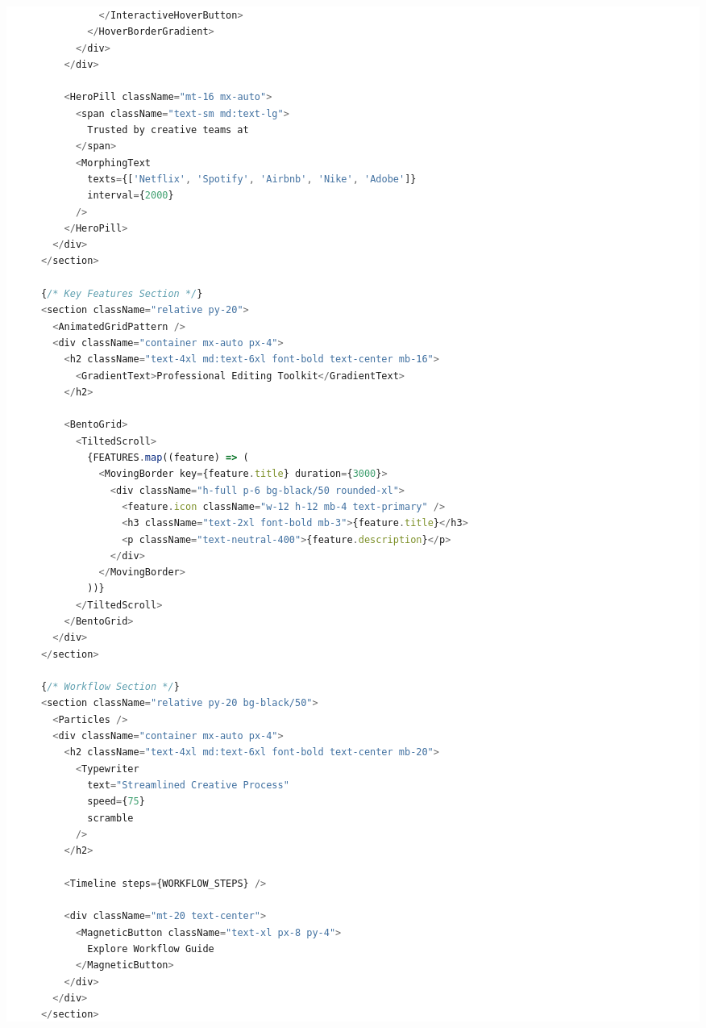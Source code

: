 ```typescript
                </InteractiveHoverButton>
              </HoverBorderGradient>
            </div>
          </div>

          <HeroPill className="mt-16 mx-auto">
            <span className="text-sm md:text-lg">
              Trusted by creative teams at
            </span>
            <MorphingText
              texts={['Netflix', 'Spotify', 'Airbnb', 'Nike', 'Adobe']}
              interval={2000}
            />
          </HeroPill>
        </div>
      </section>

      {/* Key Features Section */}
      <section className="relative py-20">
        <AnimatedGridPattern />
        <div className="container mx-auto px-4">
          <h2 className="text-4xl md:text-6xl font-bold text-center mb-16">
            <GradientText>Professional Editing Toolkit</GradientText>
          </h2>
          
          <BentoGrid>
            <TiltedScroll>
              {FEATURES.map((feature) => (
                <MovingBorder key={feature.title} duration={3000}>
                  <div className="h-full p-6 bg-black/50 rounded-xl">
                    <feature.icon className="w-12 h-12 mb-4 text-primary" />
                    <h3 className="text-2xl font-bold mb-3">{feature.title}</h3>
                    <p className="text-neutral-400">{feature.description}</p>
                  </div>
                </MovingBorder>
              ))}
            </TiltedScroll>
          </BentoGrid>
        </div>
      </section>

      {/* Workflow Section */}
      <section className="relative py-20 bg-black/50">
        <Particles />
        <div className="container mx-auto px-4">
          <h2 className="text-4xl md:text-6xl font-bold text-center mb-20">
            <Typewriter
              text="Streamlined Creative Process"
              speed={75}
              scramble
            />
          </h2>
          
          <Timeline steps={WORKFLOW_STEPS} />
          
          <div className="mt-20 text-center">
            <MagneticButton className="text-xl px-8 py-4">
              Explore Workflow Guide
            </MagneticButton>
          </div>
        </div>
      </section>

```